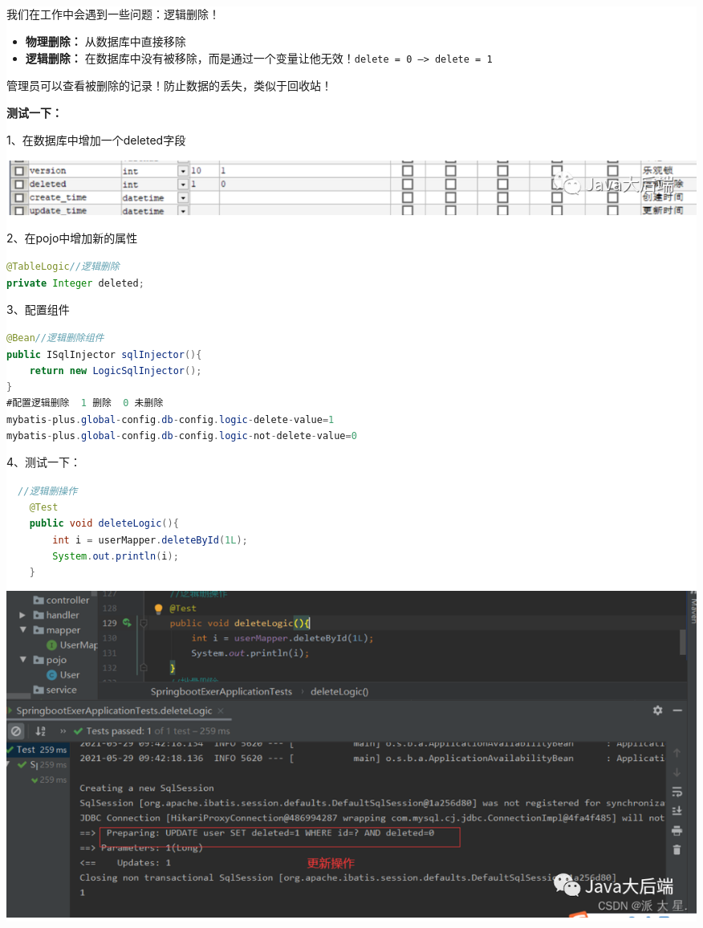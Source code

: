 我们在工作中会遇到一些问题：逻辑删除！

- **物理删除：** 从数据库中直接移除
- **逻辑删除：** 在数据库中没有被移除，而是通过一个变量让他无效！`delete = 0 —> delete = 1`

管理员可以查看被删除的记录！防止数据的丢失，类似于回收站！

**测试一下：**

1、在数据库中增加一个deleted字段

![图片](img/二2542534.png)

2、在pojo中增加新的属性

```java
@TableLogic//逻辑删除
private Integer deleted;
```

3、配置组件

```java
@Bean//逻辑删除组件
public ISqlInjector sqlInjector(){
    return new LogicSqlInjector();
}
#配置逻辑删除  1 删除  0 未删除
mybatis-plus.global-config.db-config.logic-delete-value=1
mybatis-plus.global-config.db-config.logic-not-delete-value=0
```

4、测试一下：

```java
  //逻辑删操作
    @Test
    public void deleteLogic(){
        int i = userMapper.deleteById(1L);
        System.out.println(i);
    }
```

![图片](img/324325256.png)
